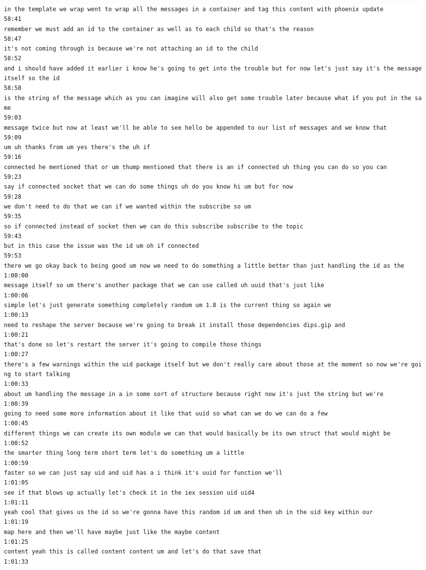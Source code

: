     in the template we wrap went to wrap all the messages in a container and tag this content with phoenix update
    58:41
    remember we must add an id to the container as well as to each child so that's the reason
    58:47
    it's not coming through is because we're not attaching an id to the child
    58:52
    and i should have added it earlier i know he's going to get into the trouble but for now let's just say it's the message itself so the id
    58:58
    is the string of the message which as you can imagine will also get some trouble later because what if you put in the same
    59:03
    message twice but now at least we'll be able to see hello be appended to our list of messages and we know that
    59:09
    um uh thanks from um yes there's the uh if
    59:16
    connected he mentioned that or um thump mentioned that there is an if connected uh thing you can do so you can
    59:23
    say if connected socket that we can do some things uh do you know hi um but for now
    59:28
    we don't need to do that we can if we wanted within the subscribe so um
    59:35
    so if connected instead of socket then we can do this subscribe subscribe to the topic
    59:43
    but in this case the issue was the id um oh if connected
    59:53
    there we go okay back to being good um now we need to do something a little better than just handling the id as the
    1:00:00
    message itself so um there's another package that we can use called uh uuid that's just like
    1:00:06
    simple let's just generate something completely random um 1.8 is the current thing so again we
    1:00:13
    need to reshape the server because we're going to break it install those dependencies dips.gip and
    1:00:21
    that's done so let's restart the server it's going to compile those things
    1:00:27
    there's a few warnings within the uid package itself but we don't really care about those at the moment so now we're going to start talking
    1:00:33
    about um handling the message in a in some sort of structure because right now it's just the string but we're
    1:00:39
    going to need some more information about it like that uuid so what can we do we can do a few
    1:00:45
    different things we can create its own module we can that would basically be its own struct that would might be
    1:00:52
    the smarter thing long term short term let's do something um a little
    1:00:59
    faster so we can just say uid and uid has a i think it's uuid for function we'll
    1:01:05
    see if that blows up actually let's check it in the iex session uid uid4
    1:01:11
    yeah cool that gives us the id so we're gonna have this random id um and then uh in the uid key within our
    1:01:19
    map here and then we'll have maybe just like the maybe content
    1:01:25
    content yeah this is called content content um and let's do that save that
    1:01:33
